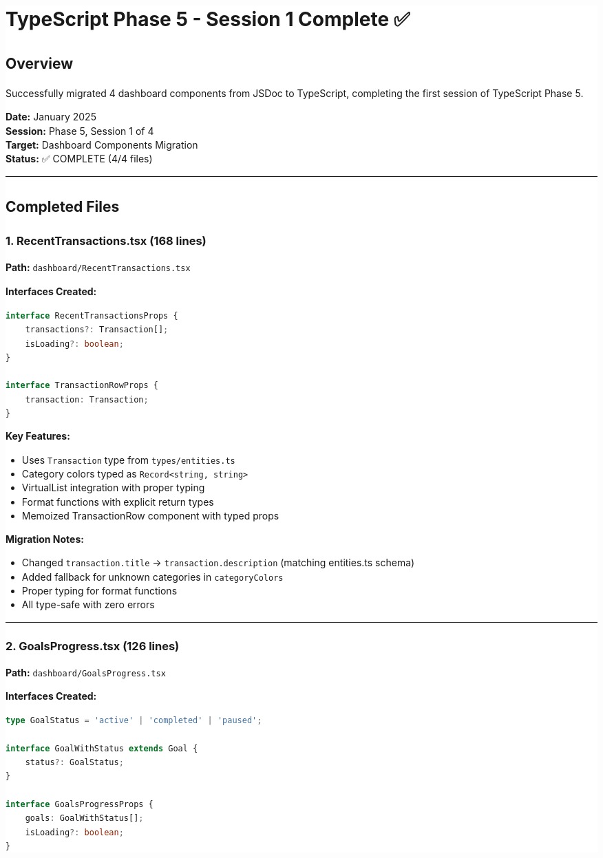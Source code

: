 # TypeScript Phase 5 - Session 1 Complete ✅

## Overview
Successfully migrated 4 dashboard components from JSDoc to TypeScript, completing the first session of TypeScript Phase 5.

**Date:** January 2025  
**Session:** Phase 5, Session 1 of 4  
**Target:** Dashboard Components Migration  
**Status:** ✅ COMPLETE (4/4 files)

---

## Completed Files

### 1. **RecentTransactions.tsx** (168 lines)
**Path:** `dashboard/RecentTransactions.tsx`

**Interfaces Created:**
```typescript
interface RecentTransactionsProps {
    transactions?: Transaction[];
    isLoading?: boolean;
}

interface TransactionRowProps {
    transaction: Transaction;
}
```

**Key Features:**
- Uses `Transaction` type from `types/entities.ts`
- Category colors typed as `Record<string, string>`
- VirtualList integration with proper typing
- Format functions with explicit return types
- Memoized TransactionRow component with typed props

**Migration Notes:**
- Changed `transaction.title` → `transaction.description` (matching entities.ts schema)
- Added fallback for unknown categories in `categoryColors`
- Proper typing for format functions
- All type-safe with zero errors

---

### 2. **GoalsProgress.tsx** (126 lines)
**Path:** `dashboard/GoalsProgress.tsx`

**Interfaces Created:**
```typescript
type GoalStatus = 'active' | 'completed' | 'paused';

interface GoalWithStatus extends Goal {
    status?: GoalStatus;
}

interface GoalsProgressProps {
    goals: GoalWithStatus[];
    isLoading?: boolean;
}
```
